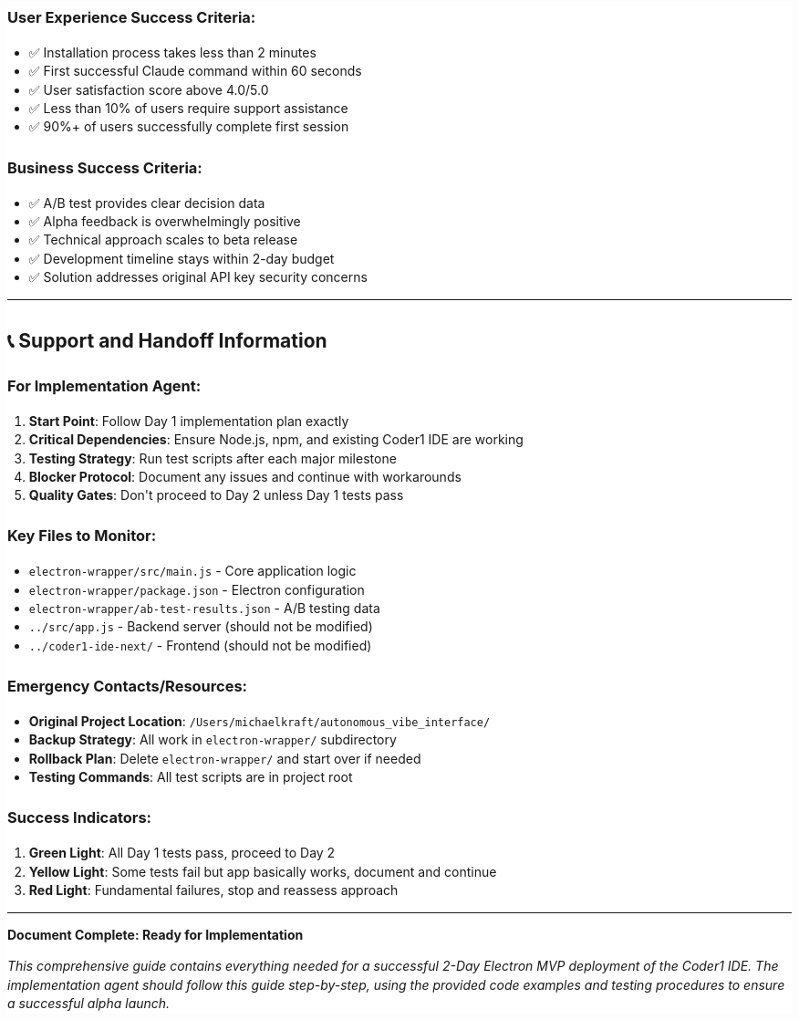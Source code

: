 ### User Experience Success Criteria:
- ✅ Installation process takes less than 2 minutes
- ✅ First successful Claude command within 60 seconds
- ✅ User satisfaction score above 4.0/5.0
- ✅ Less than 10% of users require support assistance
- ✅ 90%+ of users successfully complete first session

### Business Success Criteria:
- ✅ A/B test provides clear decision data
- ✅ Alpha feedback is overwhelmingly positive
- ✅ Technical approach scales to beta release
- ✅ Development timeline stays within 2-day budget
- ✅ Solution addresses original API key security concerns

---

## 📞 Support and Handoff Information

### For Implementation Agent:
1. **Start Point**: Follow Day 1 implementation plan exactly
2. **Critical Dependencies**: Ensure Node.js, npm, and existing Coder1 IDE are working
3. **Testing Strategy**: Run test scripts after each major milestone
4. **Blocker Protocol**: Document any issues and continue with workarounds
5. **Quality Gates**: Don't proceed to Day 2 unless Day 1 tests pass

### Key Files to Monitor:
- `electron-wrapper/src/main.js` - Core application logic
- `electron-wrapper/package.json` - Electron configuration
- `electron-wrapper/ab-test-results.json` - A/B testing data
- `../src/app.js` - Backend server (should not be modified)
- `../coder1-ide-next/` - Frontend (should not be modified)

### Emergency Contacts/Resources:
- **Original Project Location**: `/Users/michaelkraft/autonomous_vibe_interface/`
- **Backup Strategy**: All work in `electron-wrapper/` subdirectory
- **Rollback Plan**: Delete `electron-wrapper/` and start over if needed
- **Testing Commands**: All test scripts are in project root

### Success Indicators:
1. **Green Light**: All Day 1 tests pass, proceed to Day 2
2. **Yellow Light**: Some tests fail but app basically works, document and continue
3. **Red Light**: Fundamental failures, stop and reassess approach

---

**Document Complete: Ready for Implementation**

*This comprehensive guide contains everything needed for a successful 2-Day Electron MVP deployment of the Coder1 IDE. The implementation agent should follow this guide step-by-step, using the provided code examples and testing procedures to ensure a successful alpha launch.*